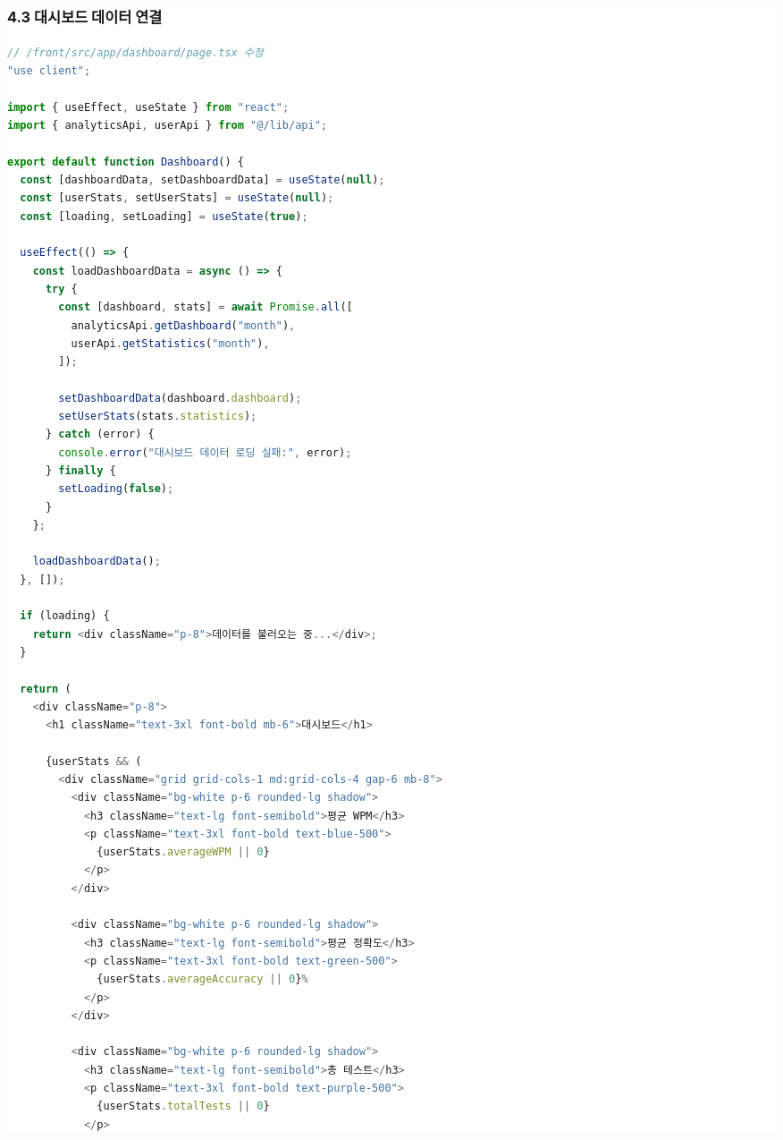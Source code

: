 ### 4.3 대시보드 데이터 연결

```typescript
// /front/src/app/dashboard/page.tsx 수정
"use client";

import { useEffect, useState } from "react";
import { analyticsApi, userApi } from "@/lib/api";

export default function Dashboard() {
  const [dashboardData, setDashboardData] = useState(null);
  const [userStats, setUserStats] = useState(null);
  const [loading, setLoading] = useState(true);

  useEffect(() => {
    const loadDashboardData = async () => {
      try {
        const [dashboard, stats] = await Promise.all([
          analyticsApi.getDashboard("month"),
          userApi.getStatistics("month"),
        ]);

        setDashboardData(dashboard.dashboard);
        setUserStats(stats.statistics);
      } catch (error) {
        console.error("대시보드 데이터 로딩 실패:", error);
      } finally {
        setLoading(false);
      }
    };

    loadDashboardData();
  }, []);

  if (loading) {
    return <div className="p-8">데이터를 불러오는 중...</div>;
  }

  return (
    <div className="p-8">
      <h1 className="text-3xl font-bold mb-6">대시보드</h1>

      {userStats && (
        <div className="grid grid-cols-1 md:grid-cols-4 gap-6 mb-8">
          <div className="bg-white p-6 rounded-lg shadow">
            <h3 className="text-lg font-semibold">평균 WPM</h3>
            <p className="text-3xl font-bold text-blue-500">
              {userStats.averageWPM || 0}
            </p>
          </div>

          <div className="bg-white p-6 rounded-lg shadow">
            <h3 className="text-lg font-semibold">평균 정확도</h3>
            <p className="text-3xl font-bold text-green-500">
              {userStats.averageAccuracy || 0}%
            </p>
          </div>

          <div className="bg-white p-6 rounded-lg shadow">
            <h3 className="text-lg font-semibold">총 테스트</h3>
            <p className="text-3xl font-bold text-purple-500">
              {userStats.totalTests || 0}
            </p>
```